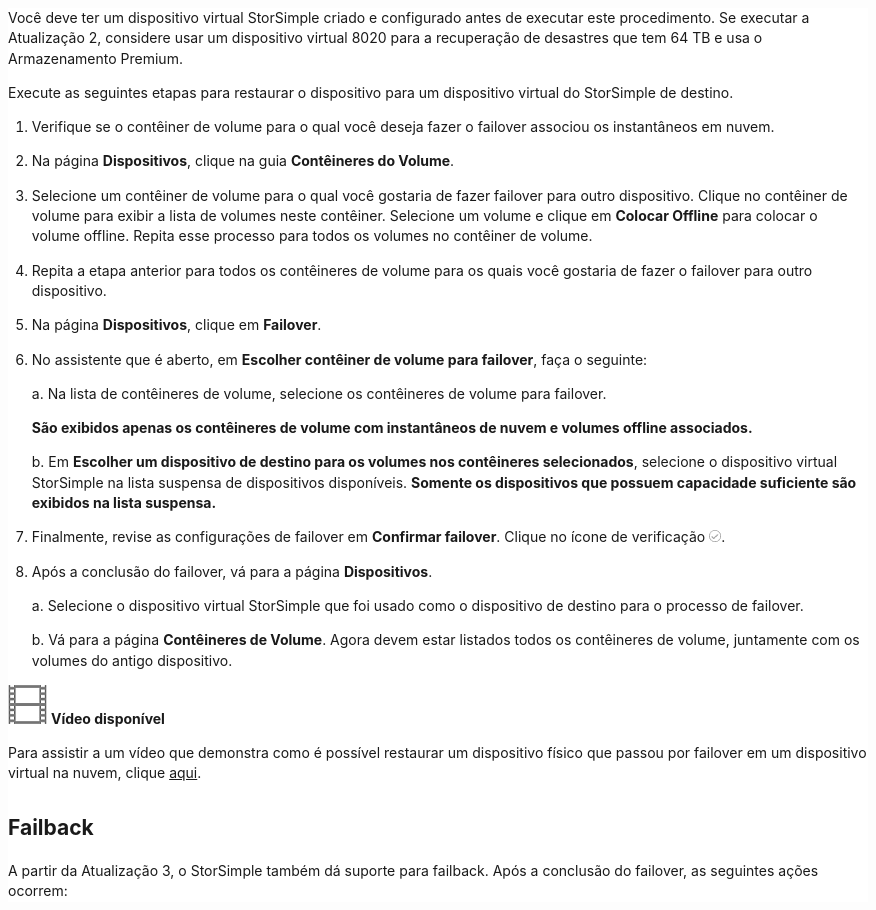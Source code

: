Você deve ter um dispositivo virtual StorSimple criado e configurado antes de executar este procedimento. Se executar a Atualização 2, considere usar um dispositivo virtual 8020 para a recuperação de desastres que tem 64 TB e usa o Armazenamento Premium.
 
Execute as seguintes etapas para restaurar o dispositivo para um dispositivo virtual do StorSimple de destino.

1. Verifique se o contêiner de volume para o qual você deseja fazer o failover associou os instantâneos em nuvem.

1. Na página **Dispositivos**, clique na guia **Contêineres do Volume**.

1. Selecione um contêiner de volume para o qual você gostaria de fazer failover para outro dispositivo. Clique no contêiner de volume para exibir a lista de volumes neste contêiner. Selecione um volume e clique em **Colocar Offline** para colocar o volume offline. Repita esse processo para todos os volumes no contêiner de volume.

1. Repita a etapa anterior para todos os contêineres de volume para os quais você gostaria de fazer o failover para outro dispositivo.

1. Na página **Dispositivos**, clique em **Failover**.

1. No assistente que é aberto, em **Escolher contêiner de volume para failover**, faça o seguinte:
													
	a. Na lista de contêineres de volume, selecione os contêineres de volume para failover.

	**São exibidos apenas os contêineres de volume com instantâneos de nuvem e volumes offline associados.**

	b. Em **Escolher um dispositivo de destino para os volumes nos contêineres selecionados**, selecione o dispositivo virtual StorSimple na lista suspensa de dispositivos disponíveis. **Somente os dispositivos que possuem capacidade suficiente são exibidos na lista suspensa.**
	

1. Finalmente, revise as configurações de failover em **Confirmar failover**. Clique no ícone de verificação ![Ícone de verificação](./media/storsimple-device-failover-disaster-recovery/IC740895.png).

1. Após a conclusão do failover, vá para a página **Dispositivos**.
													
	a. Selecione o dispositivo virtual StorSimple que foi usado como o dispositivo de destino para o processo de failover.
	
	b. Vá para a página **Contêineres de Volume**. Agora devem estar listados todos os contêineres de volume, juntamente com os volumes do antigo dispositivo.

![Vídeo disponível](./media/storsimple-device-failover-disaster-recovery/Video_icon.png) **Vídeo disponível**

Para assistir a um vídeo que demonstra como é possível restaurar um dispositivo físico que passou por failover em um dispositivo virtual na nuvem, clique [aqui](https://azure.microsoft.com/documentation/videos/storsimple-and-disaster-recovery/).


## Failback

A partir da Atualização 3, o StorSimple também dá suporte para failback. Após a conclusão do failover, as seguintes ações ocorrem:
